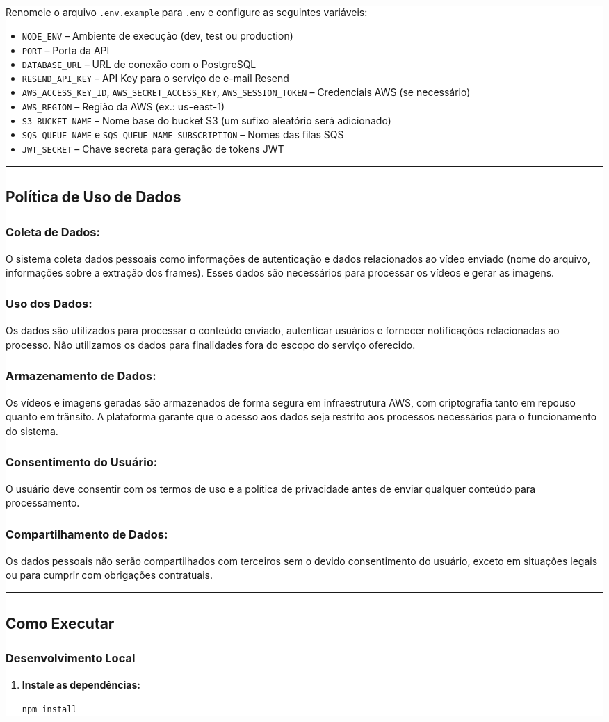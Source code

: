 Renomeie o arquivo `.env.example` para `.env` e configure as seguintes variáveis:

- `NODE_ENV` – Ambiente de execução (dev, test ou production)
- `PORT` – Porta da API
- `DATABASE_URL` – URL de conexão com o PostgreSQL
- `RESEND_API_KEY` – API Key para o serviço de e-mail Resend
- `AWS_ACCESS_KEY_ID`, `AWS_SECRET_ACCESS_KEY`, `AWS_SESSION_TOKEN` – Credenciais AWS (se necessário)
- `AWS_REGION` – Região da AWS (ex.: us-east-1)
- `S3_BUCKET_NAME` – Nome base do bucket S3 (um sufixo aleatório será adicionado)
- `SQS_QUEUE_NAME` e `SQS_QUEUE_NAME_SUBSCRIPTION` – Nomes das filas SQS
- `JWT_SECRET` – Chave secreta para geração de tokens JWT

---

## Política de Uso de Dados

### Coleta de Dados:
O sistema coleta dados pessoais como informações de autenticação e dados relacionados ao vídeo enviado (nome do arquivo, informações sobre a extração dos frames). Esses dados são necessários para processar os vídeos e gerar as imagens.

### Uso dos Dados:
Os dados são utilizados para processar o conteúdo enviado, autenticar usuários e fornecer notificações relacionadas ao processo. Não utilizamos os dados para finalidades fora do escopo do serviço oferecido.

### Armazenamento de Dados:
Os vídeos e imagens geradas são armazenados de forma segura em infraestrutura AWS, com criptografia tanto em repouso quanto em trânsito. A plataforma garante que o acesso aos dados seja restrito aos processos necessários para o funcionamento do sistema.

### Consentimento do Usuário:
O usuário deve consentir com os termos de uso e a política de privacidade antes de enviar qualquer conteúdo para processamento.

### Compartilhamento de Dados:
Os dados pessoais não serão compartilhados com terceiros sem o devido consentimento do usuário, exceto em situações legais ou para cumprir com obrigações contratuais.

---


## Como Executar

### Desenvolvimento Local

1. **Instale as dependências:**

   ```bash
   npm install
   ```

